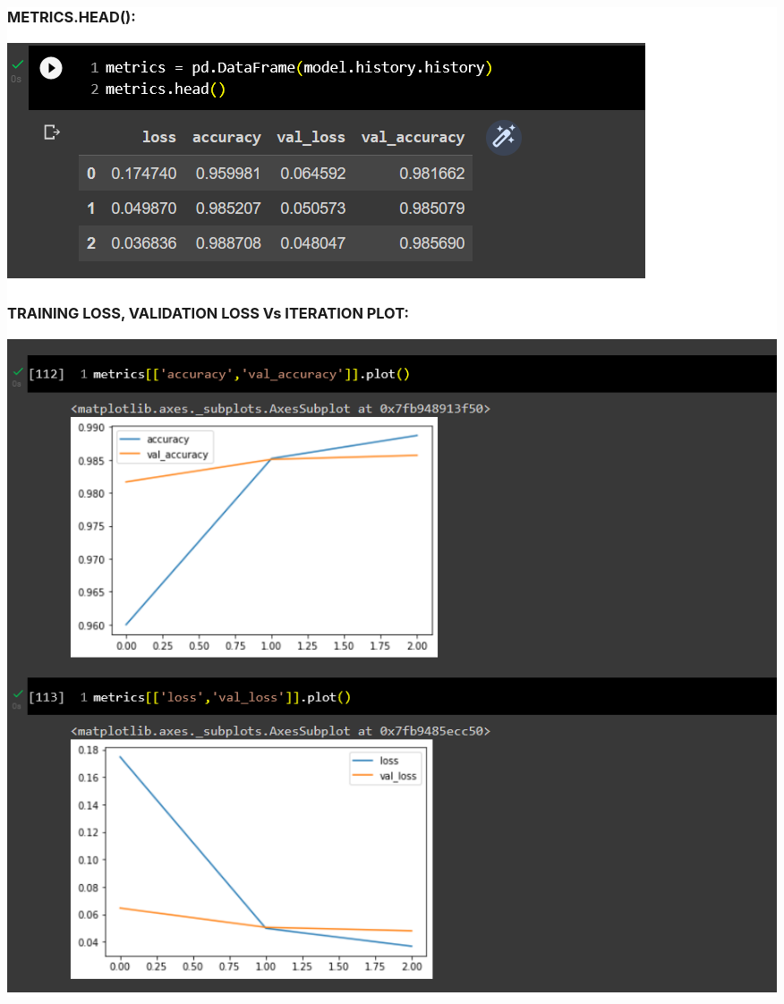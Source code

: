 ### METRICS.HEAD():

![out](out6.png)

### TRAINING LOSS, VALIDATION LOSS Vs ITERATION PLOT:

![out](out7.png)

